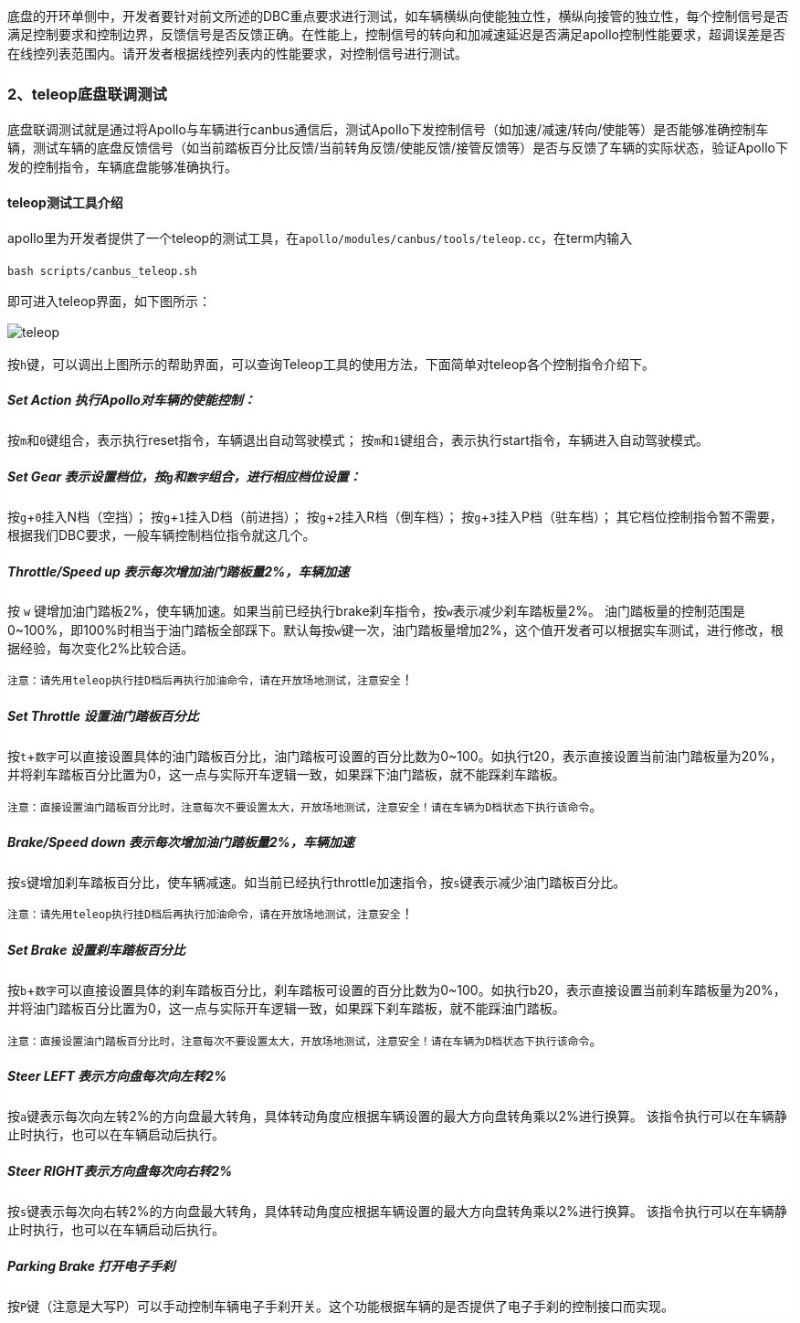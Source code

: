  底盘的开环单侧中，开发者要针对前文所述的DBC重点要求进行测试，如车辆横纵向使能独立性，横纵向接管的独立性，每个控制信号是否满足控制要求和控制边界，反馈信号是否反馈正确。在性能上，控制信号的转向和加减速延迟是否满足apollo控制性能要求，超调误差是否在线控列表范围内。请开发者根据线控列表内的性能要求，对控制信号进行测试。
 
### 2、teleop底盘联调测试
底盘联调测试就是通过将Apollo与车辆进行canbus通信后，测试Apollo下发控制信号（如加速/减速/转向/使能等）是否能够准确控制车辆，测试车辆的底盘反馈信号（如当前踏板百分比反馈/当前转角反馈/使能反馈/接管反馈等）是否与反馈了车辆的实际状态，验证Apollo下发的控制指令，车辆底盘能够准确执行。

#### teleop测试工具介绍
apollo里为开发者提供了一个teleop的测试工具，在`apollo/modules/canbus/tools/teleop.cc`，在term内输入
```
bash scripts/canbus_teleop.sh
```
即可进入teleop界面，如下图所示：

![teleop](images/vehicle_adaption_tutorial/teleop.png)

按`h`键，可以调出上图所示的帮助界面，可以查询Teleop工具的使用方法，下面简单对teleop各个控制指令介绍下。
##### Set Action 执行Apollo对车辆的使能控制：
按`m`和`0`键组合，表示执行reset指令，车辆退出自动驾驶模式；
按`m`和`1`键组合，表示执行start指令，车辆进入自动驾驶模式。
##### Set Gear 表示设置档位，按`g`和`数字`组合，进行相应档位设置：
按`g`+`0`挂入N档（空挡）；
按`g`+`1`挂入D档（前进挡）；
按`g`+`2`挂入R档（倒车档）；
按`g`+`3`挂入P档（驻车档）；
其它档位控制指令暂不需要，根据我们DBC要求，一般车辆控制档位指令就这几个。
##### Throttle/Speed up  表示每次增加油门踏板量2%，车辆加速
按 `w` 键增加油门踏板2%，使车辆加速。如果当前已经执行brake刹车指令，按`w`表示减少刹车踏板量2%。
油门踏板量的控制范围是0~100%，即100%时相当于油门踏板全部踩下。默认每按`w`键一次，油门踏板量增加2%，这个值开发者可以根据实车测试，进行修改，根据经验，每次变化2%比较合适。

`注意：请先用teleop执行挂D档后再执行加油命令，请在开放场地测试，注意安全`！
##### Set  Throttle 设置油门踏板百分比
按`t`+`数字`可以直接设置具体的油门踏板百分比，油门踏板可设置的百分比数为0~100。如执行t20，表示直接设置当前油门踏板量为20%，并将刹车踏板百分比置为0，这一点与实际开车逻辑一致，如果踩下油门踏板，就不能踩刹车踏板。

`注意：直接设置油门踏板百分比时，注意每次不要设置太大，开放场地测试，注意安全！请在车辆为D档状态下执行该命令`。
##### Brake/Speed down 表示每次增加油门踏板量2%，车辆加速
按`s`键增加刹车踏板百分比，使车辆减速。如当前已经执行throttle加速指令，按`s`键表示减少油门踏板百分比。

`注意：请先用teleop执行挂D档后再执行加油命令，请在开放场地测试，注意安全`！
##### Set Brake 设置刹车踏板百分比
按`b`+`数字`可以直接设置具体的刹车踏板百分比，刹车踏板可设置的百分比数为0~100。如执行b20，表示直接设置当前刹车踏板量为20%，并将油门踏板百分比置为0，这一点与实际开车逻辑一致，如果踩下刹车踏板，就不能踩油门踏板。

`注意：直接设置油门踏板百分比时，注意每次不要设置太大，开放场地测试，注意安全！请在车辆为D档状态下执行该命令`。
##### Steer LEFT 表示方向盘每次向左转2%
按`a`键表示每次向左转2%的方向盘最大转角，具体转动角度应根据车辆设置的最大方向盘转角乘以2%进行换算。
该指令执行可以在车辆静止时执行，也可以在车辆启动后执行。
##### Steer RIGHT表示方向盘每次向右转2%
按`s`键表示每次向右转2%的方向盘最大转角，具体转动角度应根据车辆设置的最大方向盘转角乘以2%进行换算。
该指令执行可以在车辆静止时执行，也可以在车辆启动后执行。
##### Parking Brake 打开电子手刹
按`P`键（注意是大写P）可以手动控制车辆电子手刹开关。这个功能根据车辆的是否提供了电子手刹的控制接口而实现。
